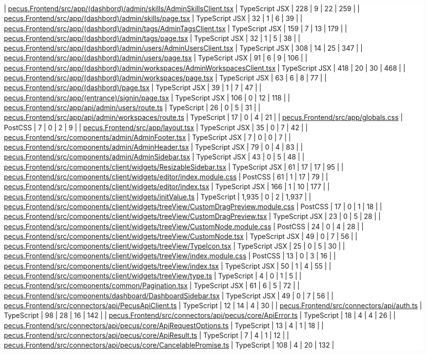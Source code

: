 | [pecus.Frontend/src/app/(dashbord)/admin/skills/AdminSkillsClient.tsx](/pecus.Frontend/src/app/(dashbord)/admin/skills/AdminSkillsClient.tsx) | TypeScript JSX | 228 | 9 | 22 | 259 |
| [pecus.Frontend/src/app/(dashbord)/admin/skills/page.tsx](/pecus.Frontend/src/app/(dashbord)/admin/skills/page.tsx) | TypeScript JSX | 32 | 1 | 6 | 39 |
| [pecus.Frontend/src/app/(dashbord)/admin/tags/AdminTagsClient.tsx](/pecus.Frontend/src/app/(dashbord)/admin/tags/AdminTagsClient.tsx) | TypeScript JSX | 159 | 7 | 13 | 179 |
| [pecus.Frontend/src/app/(dashbord)/admin/tags/page.tsx](/pecus.Frontend/src/app/(dashbord)/admin/tags/page.tsx) | TypeScript JSX | 32 | 1 | 5 | 38 |
| [pecus.Frontend/src/app/(dashbord)/admin/users/AdminUsersClient.tsx](/pecus.Frontend/src/app/(dashbord)/admin/users/AdminUsersClient.tsx) | TypeScript JSX | 308 | 14 | 25 | 347 |
| [pecus.Frontend/src/app/(dashbord)/admin/users/page.tsx](/pecus.Frontend/src/app/(dashbord)/admin/users/page.tsx) | TypeScript JSX | 91 | 6 | 9 | 106 |
| [pecus.Frontend/src/app/(dashbord)/admin/workspaces/AdminWorkspacesClient.tsx](/pecus.Frontend/src/app/(dashbord)/admin/workspaces/AdminWorkspacesClient.tsx) | TypeScript JSX | 418 | 20 | 30 | 468 |
| [pecus.Frontend/src/app/(dashbord)/admin/workspaces/page.tsx](/pecus.Frontend/src/app/(dashbord)/admin/workspaces/page.tsx) | TypeScript JSX | 63 | 6 | 8 | 77 |
| [pecus.Frontend/src/app/(dashbord)/page.tsx](/pecus.Frontend/src/app/(dashbord)/page.tsx) | TypeScript JSX | 39 | 1 | 7 | 47 |
| [pecus.Frontend/src/app/(entrance)/signin/page.tsx](/pecus.Frontend/src/app/(entrance)/signin/page.tsx) | TypeScript JSX | 106 | 0 | 12 | 118 |
| [pecus.Frontend/src/app/api/admin/users/route.ts](/pecus.Frontend/src/app/api/admin/users/route.ts) | TypeScript | 26 | 0 | 5 | 31 |
| [pecus.Frontend/src/app/api/admin/workspaces/route.ts](/pecus.Frontend/src/app/api/admin/workspaces/route.ts) | TypeScript | 17 | 0 | 4 | 21 |
| [pecus.Frontend/src/app/globals.css](/pecus.Frontend/src/app/globals.css) | PostCSS | 7 | 0 | 2 | 9 |
| [pecus.Frontend/src/app/layout.tsx](/pecus.Frontend/src/app/layout.tsx) | TypeScript JSX | 35 | 0 | 7 | 42 |
| [pecus.Frontend/src/components/admin/AdminFooter.tsx](/pecus.Frontend/src/components/admin/AdminFooter.tsx) | TypeScript JSX | 7 | 0 | 0 | 7 |
| [pecus.Frontend/src/components/admin/AdminHeader.tsx](/pecus.Frontend/src/components/admin/AdminHeader.tsx) | TypeScript JSX | 79 | 0 | 4 | 83 |
| [pecus.Frontend/src/components/admin/AdminSidebar.tsx](/pecus.Frontend/src/components/admin/AdminSidebar.tsx) | TypeScript JSX | 43 | 0 | 5 | 48 |
| [pecus.Frontend/src/components/client/widgets/ResizableSidebar.tsx](/pecus.Frontend/src/components/client/widgets/ResizableSidebar.tsx) | TypeScript JSX | 61 | 17 | 17 | 95 |
| [pecus.Frontend/src/components/client/widgets/editor/index.module.css](/pecus.Frontend/src/components/client/widgets/editor/index.module.css) | PostCSS | 61 | 1 | 17 | 79 |
| [pecus.Frontend/src/components/client/widgets/editor/index.tsx](/pecus.Frontend/src/components/client/widgets/editor/index.tsx) | TypeScript JSX | 166 | 1 | 10 | 177 |
| [pecus.Frontend/src/components/client/widgets/initValue.ts](/pecus.Frontend/src/components/client/widgets/initValue.ts) | TypeScript | 1,935 | 0 | 2 | 1,937 |
| [pecus.Frontend/src/components/client/widgets/treeView/CustomDragPreview.module.css](/pecus.Frontend/src/components/client/widgets/treeView/CustomDragPreview.module.css) | PostCSS | 17 | 0 | 1 | 18 |
| [pecus.Frontend/src/components/client/widgets/treeView/CustomDragPreview.tsx](/pecus.Frontend/src/components/client/widgets/treeView/CustomDragPreview.tsx) | TypeScript JSX | 23 | 0 | 5 | 28 |
| [pecus.Frontend/src/components/client/widgets/treeView/CustomNode.module.css](/pecus.Frontend/src/components/client/widgets/treeView/CustomNode.module.css) | PostCSS | 24 | 0 | 4 | 28 |
| [pecus.Frontend/src/components/client/widgets/treeView/CustomNode.tsx](/pecus.Frontend/src/components/client/widgets/treeView/CustomNode.tsx) | TypeScript JSX | 49 | 0 | 7 | 56 |
| [pecus.Frontend/src/components/client/widgets/treeView/TypeIcon.tsx](/pecus.Frontend/src/components/client/widgets/treeView/TypeIcon.tsx) | TypeScript JSX | 25 | 0 | 5 | 30 |
| [pecus.Frontend/src/components/client/widgets/treeView/index.module.css](/pecus.Frontend/src/components/client/widgets/treeView/index.module.css) | PostCSS | 13 | 0 | 3 | 16 |
| [pecus.Frontend/src/components/client/widgets/treeView/index.tsx](/pecus.Frontend/src/components/client/widgets/treeView/index.tsx) | TypeScript JSX | 50 | 1 | 4 | 55 |
| [pecus.Frontend/src/components/client/widgets/treeView/type.ts](/pecus.Frontend/src/components/client/widgets/treeView/type.ts) | TypeScript | 4 | 0 | 1 | 5 |
| [pecus.Frontend/src/components/common/Pagination.tsx](/pecus.Frontend/src/components/common/Pagination.tsx) | TypeScript JSX | 61 | 6 | 5 | 72 |
| [pecus.Frontend/src/components/dashboard/DashboardSidebar.tsx](/pecus.Frontend/src/components/dashboard/DashboardSidebar.tsx) | TypeScript JSX | 49 | 0 | 7 | 56 |
| [pecus.Frontend/src/connectors/api/PecusApiClient.ts](/pecus.Frontend/src/connectors/api/PecusApiClient.ts) | TypeScript | 12 | 14 | 4 | 30 |
| [pecus.Frontend/src/connectors/api/auth.ts](/pecus.Frontend/src/connectors/api/auth.ts) | TypeScript | 98 | 28 | 16 | 142 |
| [pecus.Frontend/src/connectors/api/pecus/core/ApiError.ts](/pecus.Frontend/src/connectors/api/pecus/core/ApiError.ts) | TypeScript | 18 | 4 | 4 | 26 |
| [pecus.Frontend/src/connectors/api/pecus/core/ApiRequestOptions.ts](/pecus.Frontend/src/connectors/api/pecus/core/ApiRequestOptions.ts) | TypeScript | 13 | 4 | 1 | 18 |
| [pecus.Frontend/src/connectors/api/pecus/core/ApiResult.ts](/pecus.Frontend/src/connectors/api/pecus/core/ApiResult.ts) | TypeScript | 7 | 4 | 1 | 12 |
| [pecus.Frontend/src/connectors/api/pecus/core/CancelablePromise.ts](/pecus.Frontend/src/connectors/api/pecus/core/CancelablePromise.ts) | TypeScript | 108 | 4 | 20 | 132 |